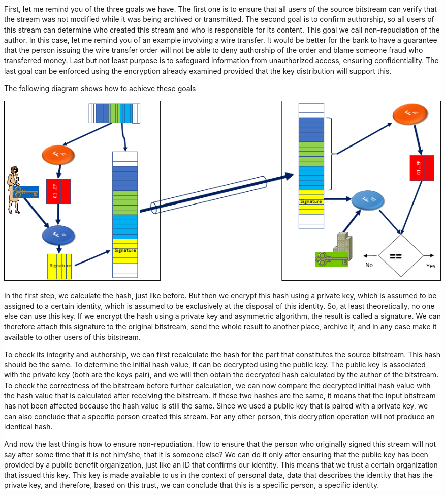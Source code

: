 First, let me remind you of the three goals we have. The first one is to ensure that all users of the source bitstream can verify that the stream was not modified while it was being archived or transmitted. The second goal is to confirm authorship, so all users of this stream can determine who created this stream and who is responsible for its content. This goal we call non-repudiation of the author. In this case, let me remind you of an example involving a wire transfer. It would be better for the bank to have a guarantee that the person issuing the wire transfer order will not be able to deny authorship of the order and blame someone fraud who transferred money. Last but not least purpose is to safeguard information from unauthorized access, ensuring confidentiality. The last goal can be enforced using the encryption already examined provided that the key distribution will support this.

The following diagram shows how to achieve these goals

![Fig. 1 Digital Signature](.Media/PodpisCyfrowy.png)

In the first step, we calculate the hash, just like before. But then we encrypt this hash using a private key, which is assumed to be assigned to a certain identity, which is assumed to be exclusively at the disposal of this identity. So, at least theoretically, no one else can use this key. If we encrypt the hash using a private key and asymmetric algorithm, the result is called a signature. We can therefore attach this signature to the original bitstream, send the whole result to another place, archive it, and in any case make it available to other users of this bitstream.

To check its integrity and authorship, we can first recalculate the hash for the part that constitutes the source bitstream. This hash should be the same. To determine the initial hash value, it can be decrypted using the public key. The public key is associated with the private key (both are the keys pair), and we will then obtain the decrypted hash calculated by the author of the bitstream. To check the correctness of the bitstream before further calculation, we can now compare the decrypted initial hash value with the hash value that is calculated after receiving the bitstream. If these two hashes are the same, it means that the input bitstream has not been affected because the hash value is still the same. Since we used a public key that is paired with a private key, we can also conclude that a specific person created this stream. For any other person, this decryption operation will not produce an identical hash.

And now the last thing is how to ensure non-repudiation. How to ensure that the person who originally signed this stream will not say after some time that it is not him/she, that it is someone else? We can do it only after ensuring that the public key has been provided by a public benefit organization, just like an ID that confirms our identity. This means that we trust a certain organization that issued this key. This key is made available to us in the context of personal data, data that describes the identity that has the private key, and therefore, based on this trust, we can conclude that this is a specific person, a specific identity.
